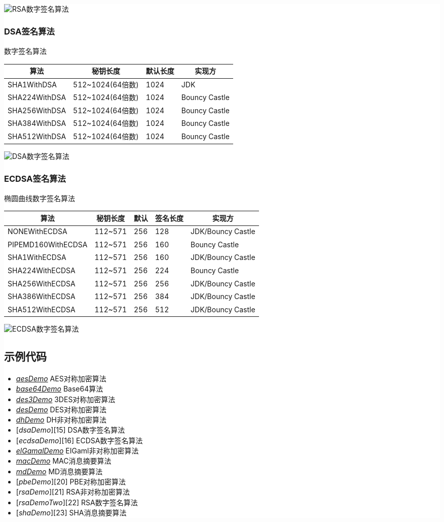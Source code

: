 ![RSA数字签名算法][9]



### DSA签名算法

数字签名算法

| 算法          | 秘钥长度         | 默认长度 | 实现方        |
| ------------- | ---------------- | -------- | ------------- |
| SHA1WithDSA   | 512~1024(64倍数) | 1024     | JDK           |
| SHA224WithDSA | 512~1024(64倍数) | 1024     | Bouncy Castle |
| SHA256WithDSA | 512~1024(64倍数) | 1024     | Bouncy Castle |
| SHA384WithDSA | 512~1024(64倍数) | 1024     | Bouncy Castle |
| SHA512WithDSA | 512~1024(64倍数) | 1024     | Bouncy Castle |

![DSA数字签名算法][9]



### ECDSA签名算法

椭圆曲线数字签名算法

| 算法               | 秘钥长度 | 默认 | 签名长度 | 实现方            |
| ------------------ | -------- | ---- | -------- | ----------------- |
| NONEWithECDSA      | 112~571  | 256  | 128      | JDK/Bouncy Castle |
| PIPEMD160WithECDSA | 112~571  | 256  | 160      | Bouncy Castle     |
| SHA1WithECDSA      | 112~571  | 256  | 160      | JDK/Bouncy Castle |
| SHA224WithECDSA    | 112~571  | 256  | 224      | Bouncy Castle     |
| SHA256WithECDSA    | 112~571  | 256  | 256      | JDK/Bouncy Castle |
| SHA386WithECDSA    | 112~571  | 256  | 384      | JDK/Bouncy Castle |
| SHA512WithECDSA    | 112~571  | 256  | 512      | JDK/Bouncy Castle |

![ECDSA数字签名算法][9]





## 示例代码

- [*aesDemo*][10]													  AES对称加密算法
- [*base64Demo*][11]												Base64算法
- [*des3Demo*][12]												    3DES对称加密算法
- [*desDemo*][13]													  DES对称加密算法
- [*dhDemo*][14]													   DH非对称加密算法
- [*dsaDemo*][15]												     DSA数字签名算法
- [*ecdsaDemo*][16]										     	ECDSA数字签名算法
- [*elGamalDemo*][17]											EIGaml非对称加密算法
- [*macDemo*][18]												   MAC消息摘要算法
- [*mdDemo*][19]													MD消息摘要算法
- [*pbeDemo*][20]												   PBE对称加密算法
- [*rsaDemo*][21]											    	RSA非对称加密算法
- [*rsaDemoTwo*][22]							 				RSA数字签名算法
- [*shaDemo*][23]							   					SHA消息摘要算法


[1]: https://www.github.com/jionjion/Picture_Space/raw/master/WorkSpace/Java/javaBase/encryption-01.png "encryption-01"
[2]: https://www.github.com/jionjion/Picture_Space/raw/master/WorkSpace/Java/javaBase/encryption-02.png
[3]: https://www.github.com/jionjion/Picture_Space/raw/master/WorkSpace/Java/javaBase/encryption-03.png "encryption-03"
[4]: https://www.github.com/jionjion/Picture_Space/raw/master/WorkSpace/Java/javaBase/encryption-04.png "encryption-04"
[5]: https://www.github.com/jionjion/Picture_Space/raw/master/WorkSpace/Java/javaBase/encryption-05.png "encryption-05"
[6]: https://www.github.com/jionjion/Picture_Space/raw/master/WorkSpace/Java/javaBase/encryption-06.png "encryption-06"
[7]: https://www.github.com/jionjion/Picture_Space/raw/master/WorkSpace/Java/javaBase/encryption-07.png "encryption-07"
[8]: https://www.github.com/jionjion/Picture_Space/raw/master/WorkSpace/Java/javaBase/encryption-08.png "encryption-08"
[9]: https://www.github.com/jionjion/Picture_Space/raw/master/WorkSpace/Java/javaBase/encryption-09.png "encryption-09"
[10]: https://www.github.com/jionjion/JAVA_WorkSpace/tree/master/JavaBase/src/javaEncryption/aesDemo
[11]: https://www.github.com/jionjion/JAVA_WorkSpace/tree/master/JavaBase/src/javaEncryption/base64Demo
[12]: https://www.github.com/jionjion/JAVA_WorkSpace/tree/master/JavaBase/src/javaEncryption/des3Demo
[13]: https://www.github.com/jionjion/JAVA_WorkSpace/tree/master/JavaBase/src/javaEncryption/desDemo
[14]: https://www.github.com/jionjion/JAVA_WorkSpace/tree/master/JavaBase/src/javaEncryption/dhDemo
[17]: https://www.github.com/jionjion/JAVA_WorkSpace/tree/master/JavaBase/src/javaEncryption/elGamalDemo
[18]: https://www.github.com/jionjion/JAVA_WorkSpace/tree/master/JavaBase/src/javaEncryption/macDemo
[19]: https://www.github.com/jionjion/JAVA_WorkSpace/tree/master/JavaBase/src/javaEncryption/mdDemo